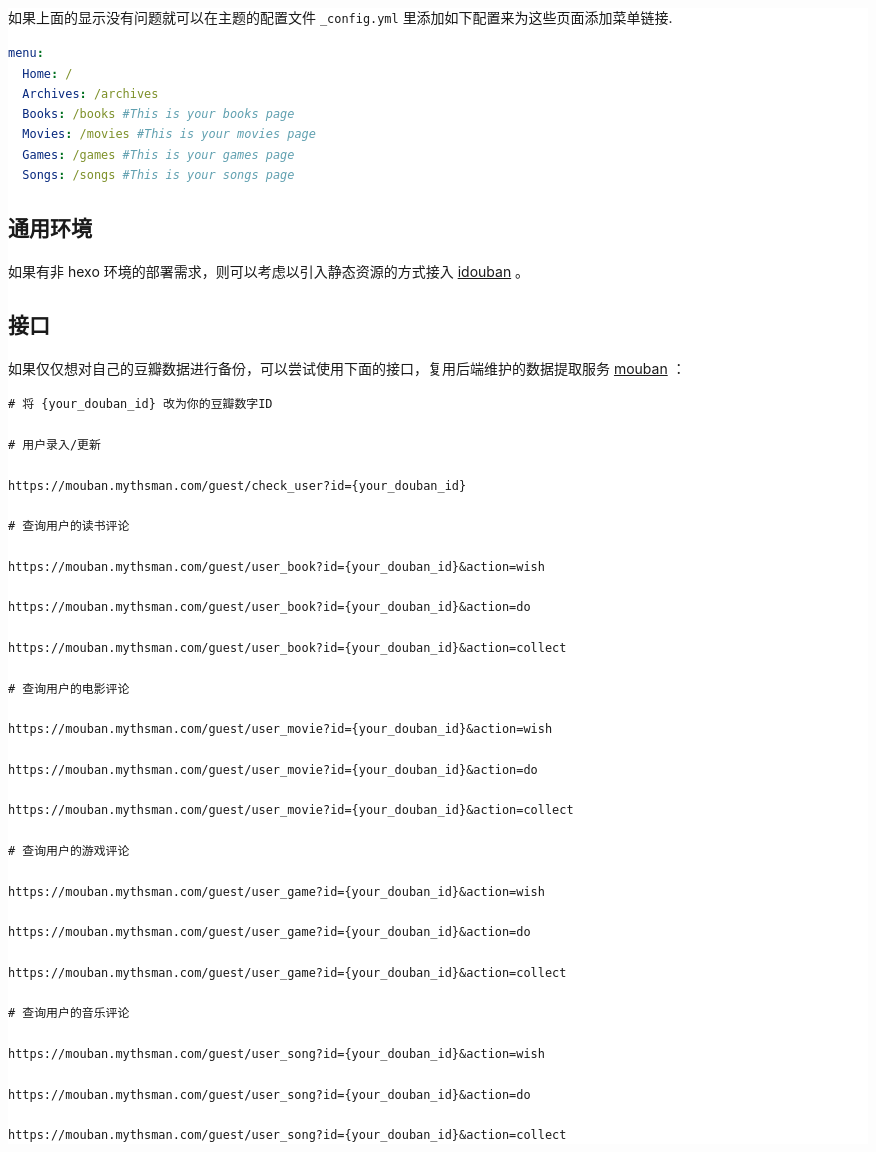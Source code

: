 如果上面的显示没有问题就可以在主题的配置文件 `_config.yml` 里添加如下配置来为这些页面添加菜单链接.

```yaml
menu:
  Home: /
  Archives: /archives
  Books: /books #This is your books page
  Movies: /movies #This is your movies page
  Games: /games #This is your games page
  Songs: /songs #This is your songs page
```

## 通用环境

如果有非 hexo 环境的部署需求，则可以考虑以引入静态资源的方式接入 [idouban](https://github.com/mythsman/idouban) 。

## 接口

如果仅仅想对自己的豆瓣数据进行备份，可以尝试使用下面的接口，复用后端维护的数据提取服务 [mouban](https://github.com/mythsman/mouban) ：

```
# 将 {your_douban_id} 改为你的豆瓣数字ID

# 用户录入/更新

https://mouban.mythsman.com/guest/check_user?id={your_douban_id}

# 查询用户的读书评论

https://mouban.mythsman.com/guest/user_book?id={your_douban_id}&action=wish

https://mouban.mythsman.com/guest/user_book?id={your_douban_id}&action=do

https://mouban.mythsman.com/guest/user_book?id={your_douban_id}&action=collect

# 查询用户的电影评论

https://mouban.mythsman.com/guest/user_movie?id={your_douban_id}&action=wish

https://mouban.mythsman.com/guest/user_movie?id={your_douban_id}&action=do

https://mouban.mythsman.com/guest/user_movie?id={your_douban_id}&action=collect

# 查询用户的游戏评论

https://mouban.mythsman.com/guest/user_game?id={your_douban_id}&action=wish

https://mouban.mythsman.com/guest/user_game?id={your_douban_id}&action=do

https://mouban.mythsman.com/guest/user_game?id={your_douban_id}&action=collect

# 查询用户的音乐评论

https://mouban.mythsman.com/guest/user_song?id={your_douban_id}&action=wish

https://mouban.mythsman.com/guest/user_song?id={your_douban_id}&action=do

https://mouban.mythsman.com/guest/user_song?id={your_douban_id}&action=collect
```

